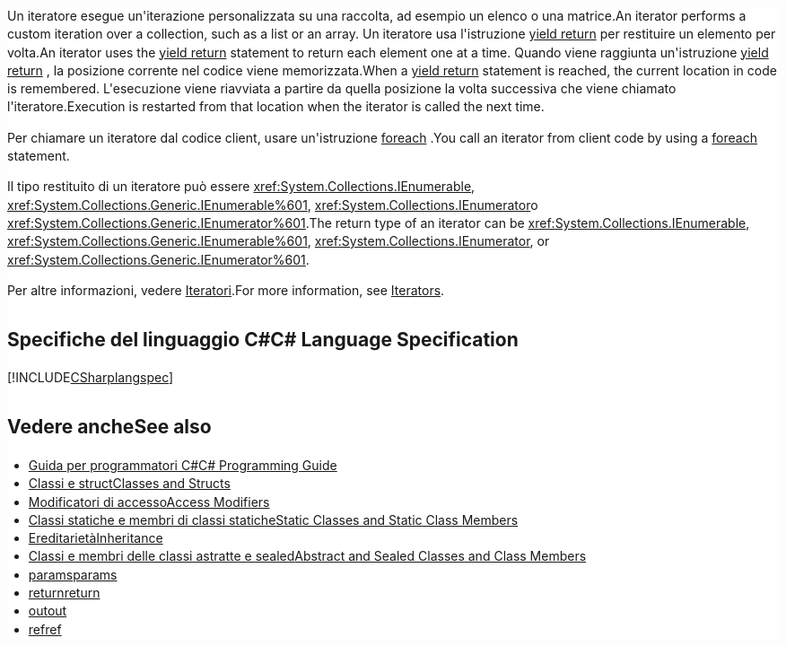  <span data-ttu-id="cd939-191">Un iteratore esegue un'iterazione personalizzata su una raccolta, ad esempio un elenco o una matrice.</span><span class="sxs-lookup"><span data-stu-id="cd939-191">An iterator performs a custom iteration over a collection, such as a list or an array.</span></span> <span data-ttu-id="cd939-192">Un iteratore usa l'istruzione [yield return](../../language-reference/keywords/yield.md) per restituire un elemento per volta.</span><span class="sxs-lookup"><span data-stu-id="cd939-192">An iterator uses the [yield return](../../language-reference/keywords/yield.md) statement to return each element one at a time.</span></span> <span data-ttu-id="cd939-193">Quando viene raggiunta un'istruzione [yield return](../../language-reference/keywords/yield.md) , la posizione corrente nel codice viene memorizzata.</span><span class="sxs-lookup"><span data-stu-id="cd939-193">When a [yield return](../../language-reference/keywords/yield.md) statement is reached, the current location in code is remembered.</span></span> <span data-ttu-id="cd939-194">L'esecuzione viene riavviata a partire da quella posizione la volta successiva che viene chiamato l'iteratore.</span><span class="sxs-lookup"><span data-stu-id="cd939-194">Execution is restarted from that location when the iterator is called the next time.</span></span>  
  
 <span data-ttu-id="cd939-195">Per chiamare un iteratore dal codice client, usare un'istruzione [foreach](../../language-reference/keywords/foreach-in.md) .</span><span class="sxs-lookup"><span data-stu-id="cd939-195">You call an iterator from client code by using a [foreach](../../language-reference/keywords/foreach-in.md) statement.</span></span>  
  
 <span data-ttu-id="cd939-196">Il tipo restituito di un iteratore può essere <xref:System.Collections.IEnumerable>, <xref:System.Collections.Generic.IEnumerable%601>, <xref:System.Collections.IEnumerator>o <xref:System.Collections.Generic.IEnumerator%601>.</span><span class="sxs-lookup"><span data-stu-id="cd939-196">The return type of an iterator can be <xref:System.Collections.IEnumerable>, <xref:System.Collections.Generic.IEnumerable%601>, <xref:System.Collections.IEnumerator>, or <xref:System.Collections.Generic.IEnumerator%601>.</span></span>  
  
 <span data-ttu-id="cd939-197">Per altre informazioni, vedere [Iteratori](../concepts/iterators.md).</span><span class="sxs-lookup"><span data-stu-id="cd939-197">For more information, see [Iterators](../concepts/iterators.md).</span></span>  
  
## <a name="c-language-specification"></a><span data-ttu-id="cd939-198">Specifiche del linguaggio C#</span><span class="sxs-lookup"><span data-stu-id="cd939-198">C# Language Specification</span></span>  
 [!INCLUDE[CSharplangspec](~/includes/csharplangspec-md.md)]  
  
## <a name="see-also"></a><span data-ttu-id="cd939-199">Vedere anche</span><span class="sxs-lookup"><span data-stu-id="cd939-199">See also</span></span>

- [<span data-ttu-id="cd939-200">Guida per programmatori C#</span><span class="sxs-lookup"><span data-stu-id="cd939-200">C# Programming Guide</span></span>](../index.md)
- [<span data-ttu-id="cd939-201">Classi e struct</span><span class="sxs-lookup"><span data-stu-id="cd939-201">Classes and Structs</span></span>](index.md)
- [<span data-ttu-id="cd939-202">Modificatori di accesso</span><span class="sxs-lookup"><span data-stu-id="cd939-202">Access Modifiers</span></span>](access-modifiers.md)
- [<span data-ttu-id="cd939-203">Classi statiche e membri di classi statiche</span><span class="sxs-lookup"><span data-stu-id="cd939-203">Static Classes and Static Class Members</span></span>](static-classes-and-static-class-members.md)
- [<span data-ttu-id="cd939-204">Ereditarietà</span><span class="sxs-lookup"><span data-stu-id="cd939-204">Inheritance</span></span>](inheritance.md)
- [<span data-ttu-id="cd939-205">Classi e membri delle classi astratte e sealed</span><span class="sxs-lookup"><span data-stu-id="cd939-205">Abstract and Sealed Classes and Class Members</span></span>](abstract-and-sealed-classes-and-class-members.md)
- [<span data-ttu-id="cd939-206">params</span><span class="sxs-lookup"><span data-stu-id="cd939-206">params</span></span>](../../language-reference/keywords/params.md)
- [<span data-ttu-id="cd939-207">return</span><span class="sxs-lookup"><span data-stu-id="cd939-207">return</span></span>](../../language-reference/keywords/return.md)
- [<span data-ttu-id="cd939-208">out</span><span class="sxs-lookup"><span data-stu-id="cd939-208">out</span></span>](../../language-reference/keywords/out.md)
- [<span data-ttu-id="cd939-209">ref</span><span class="sxs-lookup"><span data-stu-id="cd939-209">ref</span></span>](../../language-reference/keywords/ref.md)